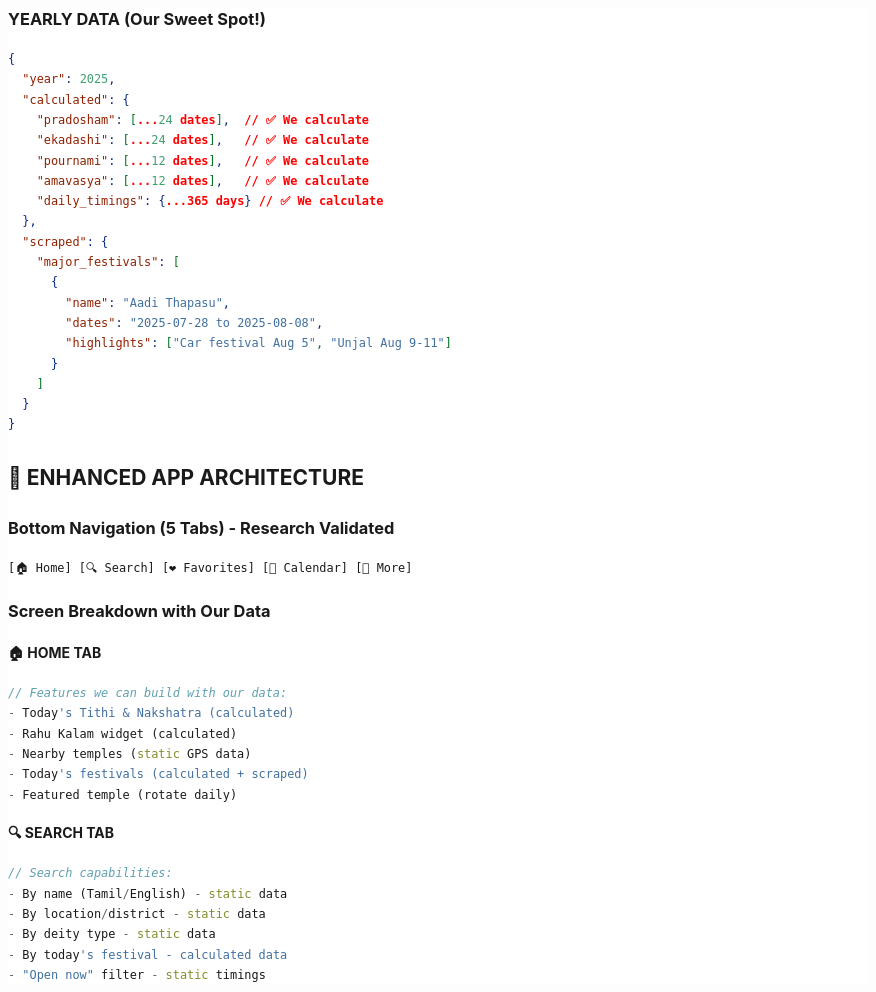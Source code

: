 ### YEARLY DATA (Our Sweet Spot!)
```json
{
  "year": 2025,
  "calculated": {
    "pradosham": [...24 dates],  // ✅ We calculate
    "ekadashi": [...24 dates],   // ✅ We calculate
    "pournami": [...12 dates],   // ✅ We calculate
    "amavasya": [...12 dates],   // ✅ We calculate
    "daily_timings": {...365 days} // ✅ We calculate
  },
  "scraped": {
    "major_festivals": [
      {
        "name": "Aadi Thapasu",
        "dates": "2025-07-28 to 2025-08-08",
        "highlights": ["Car festival Aug 5", "Unjal Aug 9-11"]
      }
    ]
  }
}
```

## 📱 ENHANCED APP ARCHITECTURE

### Bottom Navigation (5 Tabs) - Research Validated
```
[🏠 Home] [🔍 Search] [❤️ Favorites] [📅 Calendar] [👤 More]
```

### Screen Breakdown with Our Data

#### 🏠 HOME TAB
```dart
// Features we can build with our data:
- Today's Tithi & Nakshatra (calculated)
- Rahu Kalam widget (calculated)
- Nearby temples (static GPS data)
- Today's festivals (calculated + scraped)
- Featured temple (rotate daily)
```

#### 🔍 SEARCH TAB
```dart
// Search capabilities:
- By name (Tamil/English) - static data
- By location/district - static data
- By deity type - static data
- By today's festival - calculated data
- "Open now" filter - static timings
```
